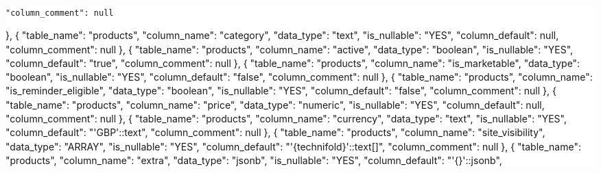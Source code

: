     "column_comment": null
  },
  {
    "table_name": "products",
    "column_name": "category",
    "data_type": "text",
    "is_nullable": "YES",
    "column_default": null,
    "column_comment": null
  },
  {
    "table_name": "products",
    "column_name": "active",
    "data_type": "boolean",
    "is_nullable": "YES",
    "column_default": "true",
    "column_comment": null
  },
  {
    "table_name": "products",
    "column_name": "is_marketable",
    "data_type": "boolean",
    "is_nullable": "YES",
    "column_default": "false",
    "column_comment": null
  },
  {
    "table_name": "products",
    "column_name": "is_reminder_eligible",
    "data_type": "boolean",
    "is_nullable": "YES",
    "column_default": "false",
    "column_comment": null
  },
  {
    "table_name": "products",
    "column_name": "price",
    "data_type": "numeric",
    "is_nullable": "YES",
    "column_default": null,
    "column_comment": null
  },
  {
    "table_name": "products",
    "column_name": "currency",
    "data_type": "text",
    "is_nullable": "YES",
    "column_default": "'GBP'::text",
    "column_comment": null
  },
  {
    "table_name": "products",
    "column_name": "site_visibility",
    "data_type": "ARRAY",
    "is_nullable": "YES",
    "column_default": "'{technifold}'::text[]",
    "column_comment": null
  },
  {
    "table_name": "products",
    "column_name": "extra",
    "data_type": "jsonb",
    "is_nullable": "YES",
    "column_default": "'{}'::jsonb",